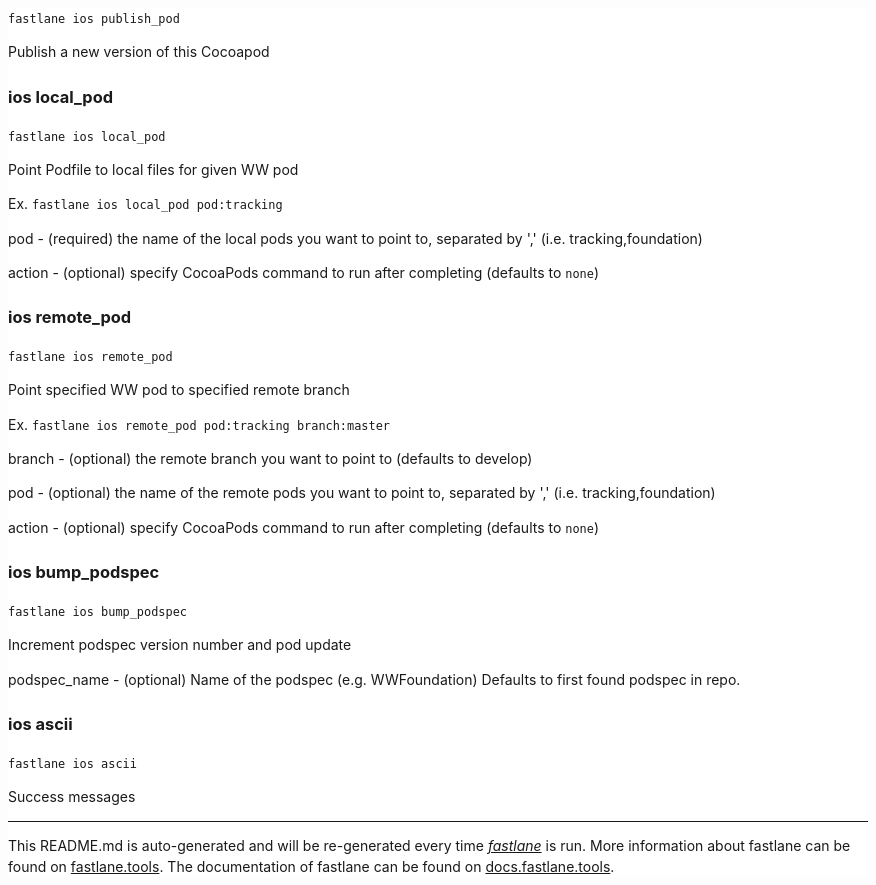 ```
fastlane ios publish_pod
```
Publish a new version of this Cocoapod
### ios local_pod
```
fastlane ios local_pod
```
Point Podfile to local files for given WW pod

Ex. `fastlane ios local_pod pod:tracking`

pod - (required) the name of the local pods you want to point to, separated by ',' (i.e. tracking,foundation)

action - (optional) specify CocoaPods command to run after completing (defaults to `none`)
### ios remote_pod
```
fastlane ios remote_pod
```
Point specified WW pod to specified remote branch

Ex. `fastlane ios remote_pod pod:tracking branch:master`

branch - (optional) the remote branch you want to point to (defaults to develop)

pod - (optional) the name of the remote pods you want to point to, separated by ',' (i.e. tracking,foundation)

action - (optional) specify CocoaPods command to run after completing (defaults to `none`)
### ios bump_podspec
```
fastlane ios bump_podspec
```
Increment podspec version number and pod update

podspec_name - (optional) Name of the podspec (e.g. WWFoundation) Defaults to first found podspec in repo.
### ios ascii
```
fastlane ios ascii
```
Success messages

----

This README.md is auto-generated and will be re-generated every time [_fastlane_](https://fastlane.tools) is run.
More information about fastlane can be found on [fastlane.tools](https://fastlane.tools).
The documentation of fastlane can be found on [docs.fastlane.tools](https://docs.fastlane.tools).
